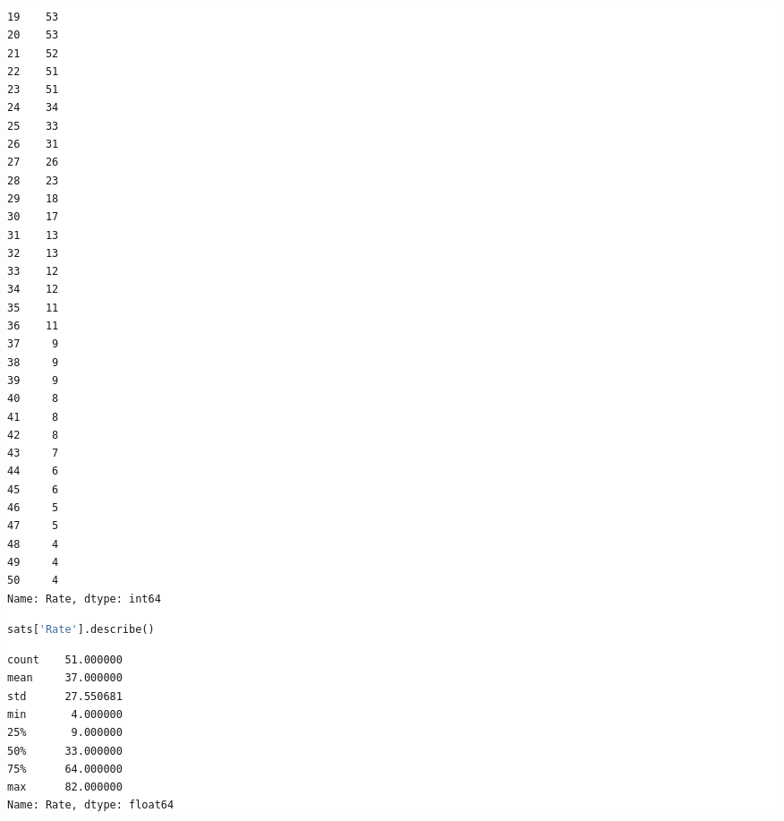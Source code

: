     19    53
    20    53
    21    52
    22    51
    23    51
    24    34
    25    33
    26    31
    27    26
    28    23
    29    18
    30    17
    31    13
    32    13
    33    12
    34    12
    35    11
    36    11
    37     9
    38     9
    39     9
    40     8
    41     8
    42     8
    43     7
    44     6
    45     6
    46     5
    47     5
    48     4
    49     4
    50     4
    Name: Rate, dtype: int64




```python
sats['Rate'].describe()
```




    count    51.000000
    mean     37.000000
    std      27.550681
    min       4.000000
    25%       9.000000
    50%      33.000000
    75%      64.000000
    max      82.000000
    Name: Rate, dtype: float64


